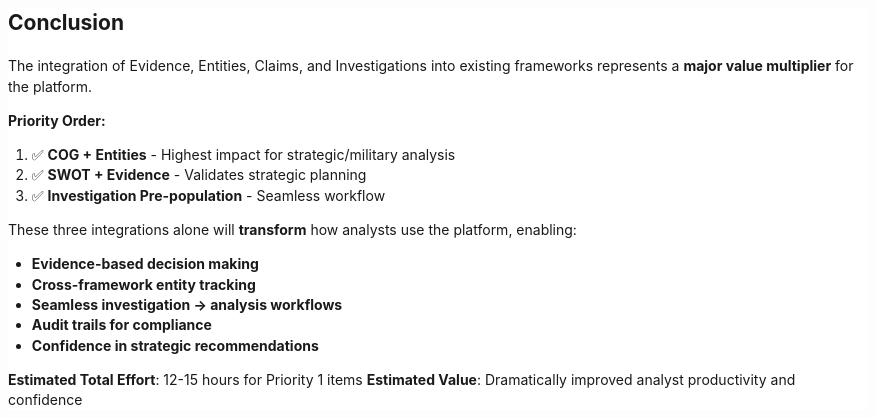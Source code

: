 
## Conclusion

The integration of Evidence, Entities, Claims, and Investigations into existing frameworks represents a **major value multiplier** for the platform.

**Priority Order:**
1. ✅ **COG + Entities** - Highest impact for strategic/military analysis
2. ✅ **SWOT + Evidence** - Validates strategic planning
3. ✅ **Investigation Pre-population** - Seamless workflow

These three integrations alone will **transform** how analysts use the platform, enabling:
- **Evidence-based decision making**
- **Cross-framework entity tracking**
- **Seamless investigation → analysis workflows**
- **Audit trails for compliance**
- **Confidence in strategic recommendations**

**Estimated Total Effort**: 12-15 hours for Priority 1 items
**Estimated Value**: Dramatically improved analyst productivity and confidence
